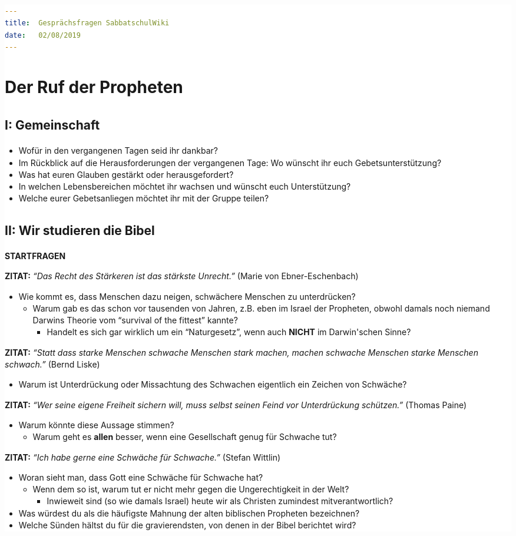 ```yaml
---
title:  Gesprächsfragen SabbatschulWiki
date:   02/08/2019
---
```


Der Ruf der Propheten
=====================

I: Gemeinschaft
---------------

-   Wofür in den vergangenen Tagen seid ihr dankbar?
-   Im Rückblick auf die Herausforderungen der vergangenen Tage: Wo
    wünscht ihr euch Gebetsunterstützung?
-   Was hat euren Glauben gestärkt oder herausgefordert?
-   In welchen Lebensbereichen möchtet ihr wachsen und wünscht euch
    Unterstützung?
-   Welche eurer Gebetsanliegen möchtet ihr mit der Gruppe teilen?

II: Wir studieren die Bibel
---------------------------

**STARTFRAGEN**

**ZITAT:** *“Das Recht des Stärkeren ist das stärkste Unrecht.”* (Marie
von Ebner-Eschenbach)

-   Wie kommt es, dass Menschen dazu neigen, schwächere Menschen zu
    unterdrücken?
    -   Warum gab es das schon vor tausenden von Jahren, z.B. eben im
        Israel der Propheten, obwohl damals noch niemand Darwins Theorie
        vom “survival of the fittest” kannte?
        -   Handelt es sich gar wirklich um ein “Naturgesetz”, wenn auch
            **NICHT** im Darwin'schen Sinne?

**ZITAT:** *“Statt dass starke Menschen schwache Menschen stark machen,
machen schwache Menschen starke Menschen schwach.”* (Bernd Liske)

-   Warum ist Unterdrückung oder Missachtung des Schwachen eigentlich
    ein Zeichen von Schwäche?

**ZITAT:** *“Wer seine eigene Freiheit sichern will, muss selbst seinen
Feind vor Unterdrückung schützen.”* (Thomas Paine)

-   Warum könnte diese Aussage stimmen?
    -   Warum geht es **allen** besser, wenn eine Gesellschaft genug für
        Schwache tut?

**ZITAT:** *“Ich habe gerne eine Schwäche für Schwache.”* (Stefan
Wittlin)

-   Woran sieht man, dass Gott eine Schwäche für Schwache hat?
    -   Wenn dem so ist, warum tut er nicht mehr gegen die
        Ungerechtigkeit in der Welt?
        -   Inwieweit sind (so wie damals Israel) heute wir als Christen
            zumindest mitverantwortlich?
-   Was würdest du als die häufigste Mahnung der alten biblischen
    Propheten bezeichnen?
-   Welche Sünden hältst du für die gravierendsten, von denen in der
    Bibel berichtet wird?
